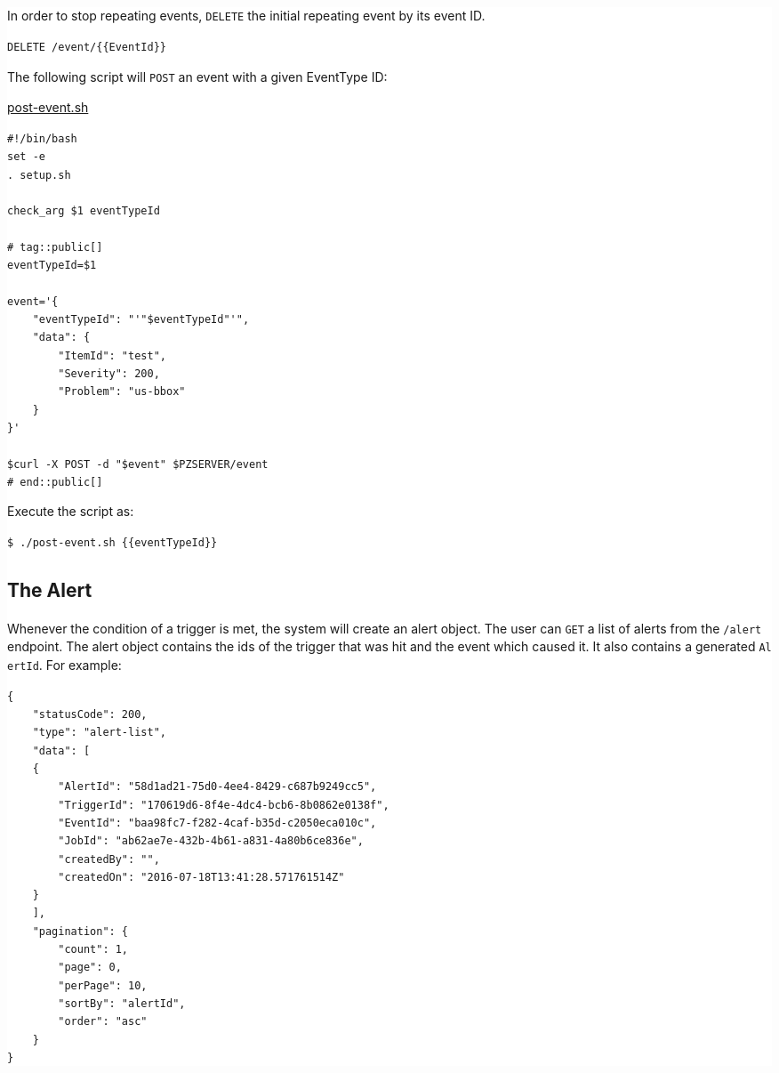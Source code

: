 In order to stop repeating events, `DELETE` the initial repeating event by its event ID.

    DELETE /event/{{EventId}}

The following script will `POST` an event with a given EventType ID:

<a target="blank" href="scripts/post-event.sh">post-event.sh</a>

    #!/bin/bash
    set -e
    . setup.sh

    check_arg $1 eventTypeId

    # tag::public[]
    eventTypeId=$1

    event='{
        "eventTypeId": "'"$eventTypeId"'",
        "data": {
            "ItemId": "test",
            "Severity": 200,
            "Problem": "us-bbox"
        }
    }'

    $curl -X POST -d "$event" $PZSERVER/event
    # end::public[]

Execute the script as:

    $ ./post-event.sh {{eventTypeId}}

## The Alert

Whenever the condition of a trigger is met, the system will create an alert object. The user can `GET` a list of alerts from the `/alert` endpoint. The alert object contains the ids of the trigger that was hit and the event which caused it. It also contains a generated `AlertId`.
For example:

    {
        "statusCode": 200,
        "type": "alert-list",
        "data": [
        {
            "AlertId": "58d1ad21-75d0-4ee4-8429-c687b9249cc5",
            "TriggerId": "170619d6-8f4e-4dc4-bcb6-8b0862e0138f",
            "EventId": "baa98fc7-f282-4caf-b35d-c2050eca010c",
            "JobId": "ab62ae7e-432b-4b61-a831-4a80b6ce836e",
            "createdBy": "",
            "createdOn": "2016-07-18T13:41:28.571761514Z"
        }
        ],
        "pagination": {
            "count": 1,
            "page": 0,
            "perPage": 10,
            "sortBy": "alertId",
            "order": "asc"
        }
    }
